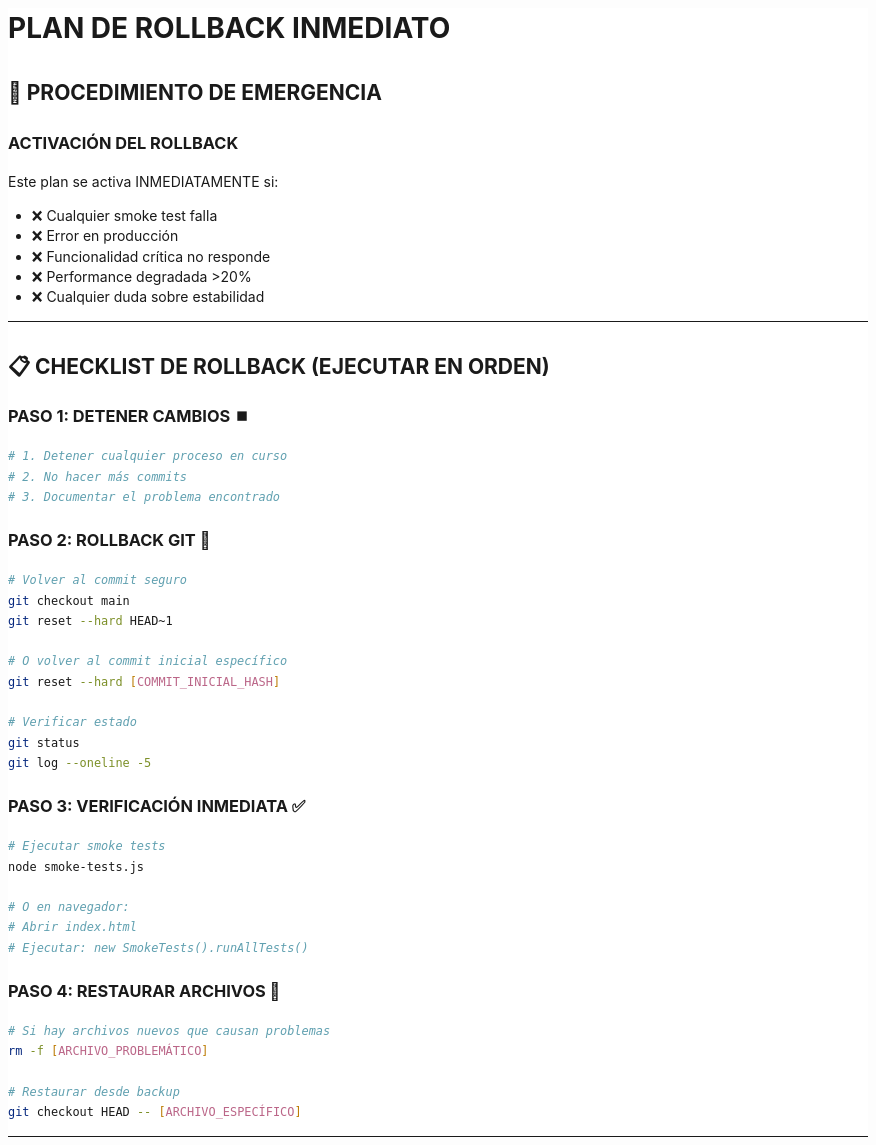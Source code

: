 # PLAN DE ROLLBACK INMEDIATO

## 🚨 PROCEDIMIENTO DE EMERGENCIA

### **ACTIVACIÓN DEL ROLLBACK**
Este plan se activa INMEDIATAMENTE si:
- ❌ Cualquier smoke test falla
- ❌ Error en producción
- ❌ Funcionalidad crítica no responde
- ❌ Performance degradada >20%
- ❌ Cualquier duda sobre estabilidad

---

## 📋 CHECKLIST DE ROLLBACK (EJECUTAR EN ORDEN)

### **PASO 1: DETENER CAMBIOS** ⏹️
```bash
# 1. Detener cualquier proceso en curso
# 2. No hacer más commits
# 3. Documentar el problema encontrado
```

### **PASO 2: ROLLBACK GIT** 🔄
```bash
# Volver al commit seguro
git checkout main
git reset --hard HEAD~1

# O volver al commit inicial específico
git reset --hard [COMMIT_INICIAL_HASH]

# Verificar estado
git status
git log --oneline -5
```

### **PASO 3: VERIFICACIÓN INMEDIATA** ✅
```bash
# Ejecutar smoke tests
node smoke-tests.js

# O en navegador:
# Abrir index.html
# Ejecutar: new SmokeTests().runAllTests()
```

### **PASO 4: RESTAURAR ARCHIVOS** 📁
```bash
# Si hay archivos nuevos que causan problemas
rm -f [ARCHIVO_PROBLEMÁTICO]

# Restaurar desde backup
git checkout HEAD -- [ARCHIVO_ESPECÍFICO]
```

---
